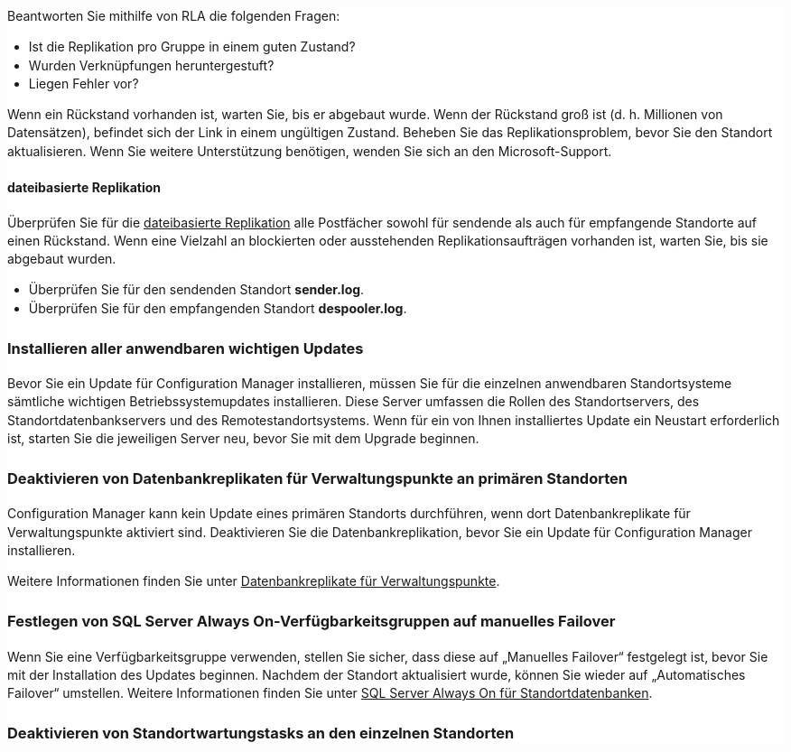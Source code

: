 Beantworten Sie mithilfe von RLA die folgenden Fragen:

- Ist die Replikation pro Gruppe in einem guten Zustand?
- Wurden Verknüpfungen heruntergestuft?
- Liegen Fehler vor?

Wenn ein Rückstand vorhanden ist, warten Sie, bis er abgebaut wurde. Wenn der Rückstand groß ist (d. h. Millionen von Datensätzen), befindet sich der Link in einem ungültigen Zustand. Beheben Sie das Replikationsproblem, bevor Sie den Standort aktualisieren. Wenn Sie weitere Unterstützung benötigen, wenden Sie sich an den Microsoft-Support.

#### <a name="file-based-replication"></a>dateibasierte Replikation

Überprüfen Sie für die [dateibasierte Replikation](../../plan-design/hierarchy/file-based-replication.md) alle Postfächer sowohl für sendende als auch für empfangende Standorte auf einen Rückstand. Wenn eine Vielzahl an blockierten oder ausstehenden Replikationsaufträgen vorhanden ist, warten Sie, bis sie abgebaut wurden.

- Überprüfen Sie für den sendenden Standort **sender.log**.
- Überprüfen Sie für den empfangenden Standort **despooler.log**.

### <a name="install-all-applicable-critical-windows-updates"></a>Installieren aller anwendbaren wichtigen Updates

Bevor Sie ein Update für Configuration Manager installieren, müssen Sie für die einzelnen anwendbaren Standortsysteme sämtliche wichtigen Betriebssystemupdates installieren. Diese Server umfassen die Rollen des Standortservers, des Standortdatenbankservers und des Remotestandortsystems. Wenn für ein von Ihnen installiertes Update ein Neustart erforderlich ist, starten Sie die jeweiligen Server neu, bevor Sie mit dem Upgrade beginnen.

### <a name="disable-database-replicas-for-management-points-at-primary-sites"></a>Deaktivieren von Datenbankreplikaten für Verwaltungspunkte an primären Standorten

Configuration Manager kann kein Update eines primären Standorts durchführen, wenn dort Datenbankreplikate für Verwaltungspunkte aktiviert sind. Deaktivieren Sie die Datenbankreplikation, bevor Sie ein Update für Configuration Manager installieren.

Weitere Informationen finden Sie unter [Datenbankreplikate für Verwaltungspunkte](../deploy/configure/database-replicas-for-management-points.md).

### <a name="set-sql-server-alwayson-availability-groups-to-manual-failover"></a>Festlegen von SQL Server Always On-Verfügbarkeitsgruppen auf manuelles Failover

Wenn Sie eine Verfügbarkeitsgruppe verwenden, stellen Sie sicher, dass diese auf „Manuelles Failover“ festgelegt ist, bevor Sie mit der Installation des Updates beginnen. Nachdem der Standort aktualisiert wurde, können Sie wieder auf „Automatisches Failover“ umstellen. Weitere Informationen finden Sie unter [SQL Server Always On für Standortdatenbanken](../deploy/configure/sql-server-alwayson-for-a-highly-available-site-database.md).

### <a name="disable-site-maintenance-tasks-at-each-site"></a>Deaktivieren von Standortwartungstasks an den einzelnen Standorten
